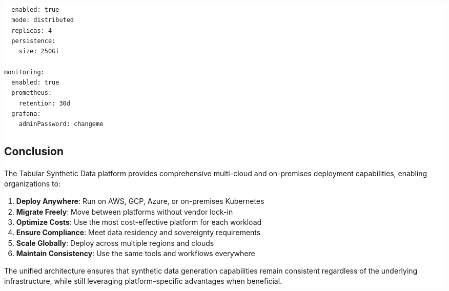 ```bash
  enabled: true
  mode: distributed
  replicas: 4
  persistence:
    size: 250Gi

monitoring:
  enabled: true
  prometheus:
    retention: 30d
  grafana:
    adminPassword: changeme
```

## Conclusion

The Tabular Synthetic Data platform provides comprehensive multi-cloud and on-premises deployment capabilities, enabling organizations to:

1. **Deploy Anywhere**: Run on AWS, GCP, Azure, or on-premises Kubernetes
2. **Migrate Freely**: Move between platforms without vendor lock-in
3. **Optimize Costs**: Use the most cost-effective platform for each workload
4. **Ensure Compliance**: Meet data residency and sovereignty requirements
5. **Scale Globally**: Deploy across multiple regions and clouds
6. **Maintain Consistency**: Use the same tools and workflows everywhere

The unified architecture ensures that synthetic data generation capabilities remain consistent regardless of the underlying infrastructure, while still leveraging platform-specific advantages when beneficial.